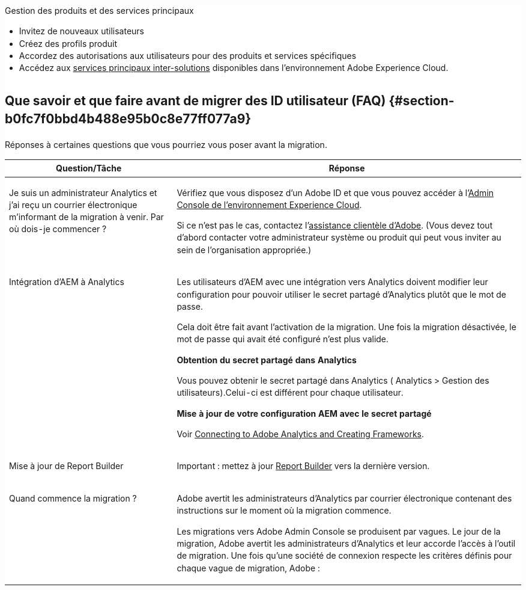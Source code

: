    <td colname="col1"> <p>Gestion des produits et des services principaux </p> </td> 
   <td colname="col2"> 
    <ul id="ul_01043FEF271E4B27BF34980D629D1932"> 
     <li id="li_DC31AE8BAAB843F39A7CC9EB047265D5">Invitez de nouveaux utilisateurs </li> 
     <li id="li_73724DD7D79E41F8A1D58C74E37674BA">Créez des profils produit </li> 
     <li id="li_7E75FC68E0F84873A9A211D2707B6DE7">Accordez des autorisations aux utilisateurs pour des produits et services spécifiques </li> 
     <li id="li_9C8A340A7C9A45A98EC0BD4AF9E100FF">Accédez aux <a href="https://experienceleague.adobe.com/docs/core-services/interface/experience-cloud.html?lang=fr">services principaux inter-solutions</a> disponibles dans l’environnement Adobe Experience Cloud. </li> 
    </ul> </td> 
  </tr> 
 </tbody> 
</table>

## Que savoir et que faire avant de migrer des ID utilisateur (FAQ) {#section-b0fc7f0bbd4b488e95b0c8e77ff077a9}

Réponses à certaines questions que vous pourriez vous poser avant la migration.

<table id="table_36FD7EF1DAB44D359F4FC186D93147E5"> 
 <thead> 
  <tr> 
   <th colname="col1" class="entry"> Question/Tâche </th> 
   <th colname="col2" class="entry"> Réponse </th> 
  </tr>
 </thead>
 <tbody> 
  <tr> 
   <td colname="col1"> <p>Je suis un administrateur Analytics et j’ai reçu un courrier électronique m’informant de la migration à venir. Par où dois-je commencer ? </p> </td> 
   <td colname="col2"> <p>Vérifiez que vous disposez d’un Adobe ID et que vous pouvez accéder à l’<a href="https://adminconsole.adobe.com/enterprise/">Admin Console de l’environnement Experience Cloud</a>. </p> <p>Si ce n’est pas le cas, contactez l’<a href="https://helpx.adobe.com/fr/marketing-cloud/contact-support.html">assistance clientèle d’Adobe</a>. (Vous devez tout d’abord contacter votre administrateur système ou produit qui peut vous inviter au sein de l’organisation appropriée.) </p> </td> 
  </tr> 
  <tr> 
   <td colname="col1"> <p>Intégration d’AEM à Analytics </p> </td> 
   <td colname="col2"> <p> Les utilisateurs d’AEM avec une intégration vers Analytics doivent modifier leur configuration pour pouvoir utiliser le secret partagé d’Analytics plutôt que le mot de passe. </p> <p> Cela doit être fait avant l’activation de la migration. Une fois la migration désactivée, le mot de passe qui avait été configuré n’est plus valide. </p> <p><b>Obtention du secret partagé dans Analytics</b> </p> <p> Vous pouvez obtenir le secret partagé dans Analytics (<span class="uicontrol"> Analytics</span> &gt; <span class="uicontrol"> Gestion des utilisateurs</span>).Celui-ci est différent pour chaque utilisateur. </p> <p><b>Mise à jour de votre configuration AEM avec le secret partagé</b> </p> <p>Voir <a href="https://helpx.adobe.com/fr/experience-manager/6-3/sites/administering/using/adobeanalytics-connect.html"> Connecting to Adobe Analytics and Creating Frameworks</a>. </p> </td> 
  </tr> 
  <tr> 
   <td colname="col1"> <p>Mise à jour de Report Builder </p> </td> 
   <td colname="col2"> <p> <p>Important : mettez à jour <a href="/help/analyze/report-builder/report-builder-setup.md"> Report Builder</a> vers la dernière version. </p> </p> </td> 
  </tr> 
  <tr> 
   <td colname="col1"> <p>Quand commence la migration ? </p> </td> 
   <td colname="col2"> <p>Adobe avertit les administrateurs d’Analytics par courrier électronique contenant des instructions sur le moment où la migration commence. </p> <p>Les migrations vers Adobe Admin Console se produisent par vagues. Le jour de la migration, Adobe avertit les administrateurs d’Analytics et leur accorde l’accès à l’outil de migration. Une fois qu’une société de connexion respecte les critères définis pour chaque vague de migration, Adobe : </p> 
    <ul id="ul_D7DDC62A08AB4407B122985EDEA6ABD1"> 